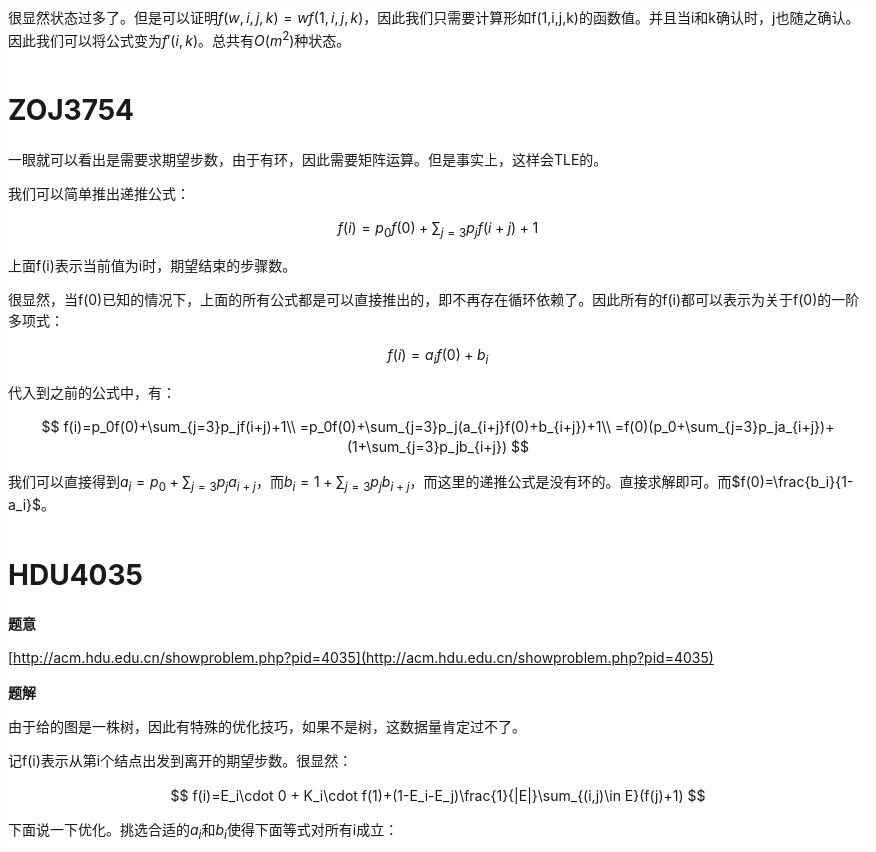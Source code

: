 
很显然状态过多了。但是可以证明$f(w,i,j,k)=wf(1,i,j,k)$，因此我们只需要计算形如f(1,i,j,k)的函数值。并且当i和k确认时，j也随之确认。因此我们可以将公式变为$f'(i,k)$。总共有$O(m^2)$种状态。



# ZOJ3754

一眼就可以看出是需要求期望步数，由于有环，因此需要矩阵运算。但是事实上，这样会TLE的。

我们可以简单推出递推公式：


$$
f(i)=p_0f(0)+\sum_{j=3}p_jf(i+j)+1
$$


上面f(i)表示当前值为i时，期望结束的步骤数。

很显然，当f(0)已知的情况下，上面的所有公式都是可以直接推出的，即不再存在循环依赖了。因此所有的f(i)都可以表示为关于f(0)的一阶多项式：


$$
f(i)=a_if(0)+b_i
$$


代入到之前的公式中，有：


$$
f(i)=p_0f(0)+\sum_{j=3}p_jf(i+j)+1\\
=p_0f(0)+\sum_{j=3}p_j(a_{i+j}f(0)+b_{i+j})+1\\
=f(0)(p_0+\sum_{j=3}p_ja_{i+j})+(1+\sum_{j=3}p_jb_{i+j})
$$


我们可以直接得到$a_i=p_0+\sum_{j=3}p_ja_{i+j}$，而$b_i=1+\sum_{j=3}p_jb_{i+j}$，而这里的递推公式是没有环的。直接求解即可。而$f(0)=\frac{b_i}{1-a_i}$。

# HDU4035

**题意**

[http://acm.hdu.edu.cn/showproblem.php?pid=4035](http://acm.hdu.edu.cn/showproblem.php?pid=4035)

**题解**

由于给的图是一株树，因此有特殊的优化技巧，如果不是树，这数据量肯定过不了。

记f(i)表示从第i个结点出发到离开的期望步数。很显然：


$$
f(i)=E_i\cdot 0 + K_i\cdot f(1)+(1-E_i-E_j)\frac{1}{|E|}\sum_{(i,j)\in E}(f(j)+1)
$$


下面说一下优化。挑选合适的$a_i$和$b_i$使得下面等式对所有i成立：
